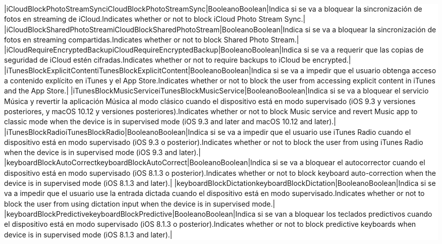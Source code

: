 |<span data-ttu-id="9d7af-319">iCloudBlockPhotoStreamSync</span><span class="sxs-lookup"><span data-stu-id="9d7af-319">iCloudBlockPhotoStreamSync</span></span>|<span data-ttu-id="9d7af-320">Booleano</span><span class="sxs-lookup"><span data-stu-id="9d7af-320">Boolean</span></span>|<span data-ttu-id="9d7af-321">Indica si se va a bloquear la sincronización de fotos en streaming de iCloud.</span><span class="sxs-lookup"><span data-stu-id="9d7af-321">Indicates whether or not to block iCloud Photo Stream Sync.</span></span>|
|<span data-ttu-id="9d7af-322">iCloudBlockSharedPhotoStream</span><span class="sxs-lookup"><span data-stu-id="9d7af-322">iCloudBlockSharedPhotoStream</span></span>|<span data-ttu-id="9d7af-323">Booleano</span><span class="sxs-lookup"><span data-stu-id="9d7af-323">Boolean</span></span>|<span data-ttu-id="9d7af-324">Indica si se va a bloquear la sincronización de fotos en streaming compartidas.</span><span class="sxs-lookup"><span data-stu-id="9d7af-324">Indicates whether or not to block Shared Photo Stream.</span></span>|
|<span data-ttu-id="9d7af-325">iCloudRequireEncryptedBackup</span><span class="sxs-lookup"><span data-stu-id="9d7af-325">iCloudRequireEncryptedBackup</span></span>|<span data-ttu-id="9d7af-326">Booleano</span><span class="sxs-lookup"><span data-stu-id="9d7af-326">Boolean</span></span>|<span data-ttu-id="9d7af-327">Indica si se va a requerir que las copias de seguridad de iCloud estén cifradas.</span><span class="sxs-lookup"><span data-stu-id="9d7af-327">Indicates whether or not to require backups to iCloud be encrypted.</span></span>|
|<span data-ttu-id="9d7af-328">iTunesBlockExplicitContent</span><span class="sxs-lookup"><span data-stu-id="9d7af-328">iTunesBlockExplicitContent</span></span>|<span data-ttu-id="9d7af-329">Booleano</span><span class="sxs-lookup"><span data-stu-id="9d7af-329">Boolean</span></span>|<span data-ttu-id="9d7af-330">Indica si se va a impedir que el usuario obtenga acceso a contenido explícito en iTunes y el App Store.</span><span class="sxs-lookup"><span data-stu-id="9d7af-330">Indicates whether or not to block the user from accessing explicit content in iTunes and the App Store.</span></span>|
|<span data-ttu-id="9d7af-331">iTunesBlockMusicService</span><span class="sxs-lookup"><span data-stu-id="9d7af-331">iTunesBlockMusicService</span></span>|<span data-ttu-id="9d7af-332">Booleano</span><span class="sxs-lookup"><span data-stu-id="9d7af-332">Boolean</span></span>|<span data-ttu-id="9d7af-333">Indica si se va a bloquear el servicio Música y revertir la aplicación Música al modo clásico cuando el dispositivo está en modo supervisado (iOS 9.3 y versiones posteriores, y macOS 10.12 y versiones posteriores).</span><span class="sxs-lookup"><span data-stu-id="9d7af-333">Indicates whether or not to block Music service and revert Music app to classic mode when the device is in supervised mode (iOS 9.3 and later and macOS 10.12 and later).</span></span>|
|<span data-ttu-id="9d7af-334">iTunesBlockRadio</span><span class="sxs-lookup"><span data-stu-id="9d7af-334">iTunesBlockRadio</span></span>|<span data-ttu-id="9d7af-335">Booleano</span><span class="sxs-lookup"><span data-stu-id="9d7af-335">Boolean</span></span>|<span data-ttu-id="9d7af-336">Indica si se va a impedir que el usuario use iTunes Radio cuando el dispositivo está en modo supervisado (iOS 9.3 o posterior).</span><span class="sxs-lookup"><span data-stu-id="9d7af-336">Indicates whether or not to block the user from using iTunes Radio when the device is in supervised mode (iOS 9.3 and later).</span></span>|
|<span data-ttu-id="9d7af-337">keyboardBlockAutoCorrect</span><span class="sxs-lookup"><span data-stu-id="9d7af-337">keyboardBlockAutoCorrect</span></span>|<span data-ttu-id="9d7af-338">Booleano</span><span class="sxs-lookup"><span data-stu-id="9d7af-338">Boolean</span></span>|<span data-ttu-id="9d7af-339">Indica si se va a bloquear el autocorrector cuando el dispositivo está en modo supervisado (iOS 8.1.3 o posterior).</span><span class="sxs-lookup"><span data-stu-id="9d7af-339">Indicates whether or not to block keyboard auto-correction when the device is in supervised mode (iOS 8.1.3 and later).</span></span>|
|<span data-ttu-id="9d7af-340">keyboardBlockDictation</span><span class="sxs-lookup"><span data-stu-id="9d7af-340">keyboardBlockDictation</span></span>|<span data-ttu-id="9d7af-341">Booleano</span><span class="sxs-lookup"><span data-stu-id="9d7af-341">Boolean</span></span>|<span data-ttu-id="9d7af-342">Indica si se va a impedir que el usuario use la entrada dictada cuando el dispositivo está en modo supervisado.</span><span class="sxs-lookup"><span data-stu-id="9d7af-342">Indicates whether or not to block the user from using dictation input when the device is in supervised mode.</span></span>|
|<span data-ttu-id="9d7af-343">keyboardBlockPredictive</span><span class="sxs-lookup"><span data-stu-id="9d7af-343">keyboardBlockPredictive</span></span>|<span data-ttu-id="9d7af-344">Booleano</span><span class="sxs-lookup"><span data-stu-id="9d7af-344">Boolean</span></span>|<span data-ttu-id="9d7af-345">Indica si se van a bloquear los teclados predictivos cuando el dispositivo está en modo supervisado (iOS 8.1.3 o posterior).</span><span class="sxs-lookup"><span data-stu-id="9d7af-345">Indicates whether or not to block predictive keyboards when device is in supervised mode (iOS 8.1.3 and later).</span></span>|